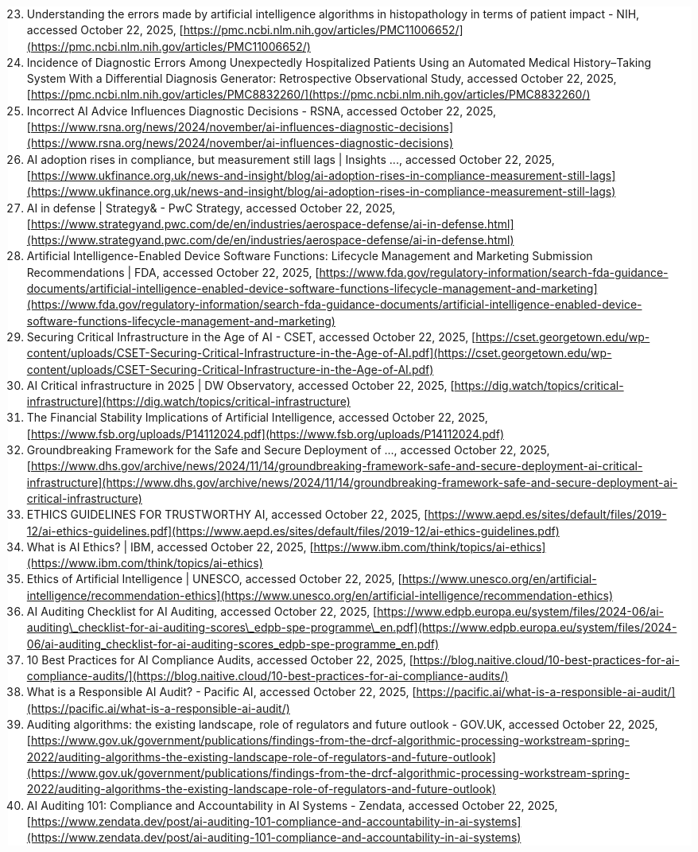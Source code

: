 23. Understanding the errors made by artificial intelligence algorithms in histopathology in terms of patient impact \- NIH, accessed October 22, 2025, [https://pmc.ncbi.nlm.nih.gov/articles/PMC11006652/](https://pmc.ncbi.nlm.nih.gov/articles/PMC11006652/)  
24. Incidence of Diagnostic Errors Among Unexpectedly Hospitalized Patients Using an Automated Medical History–Taking System With a Differential Diagnosis Generator: Retrospective Observational Study, accessed October 22, 2025, [https://pmc.ncbi.nlm.nih.gov/articles/PMC8832260/](https://pmc.ncbi.nlm.nih.gov/articles/PMC8832260/)  
25. Incorrect AI Advice Influences Diagnostic Decisions \- RSNA, accessed October 22, 2025, [https://www.rsna.org/news/2024/november/ai-influences-diagnostic-decisions](https://www.rsna.org/news/2024/november/ai-influences-diagnostic-decisions)  
26. AI adoption rises in compliance, but measurement still lags | Insights ..., accessed October 22, 2025, [https://www.ukfinance.org.uk/news-and-insight/blog/ai-adoption-rises-in-compliance-measurement-still-lags](https://www.ukfinance.org.uk/news-and-insight/blog/ai-adoption-rises-in-compliance-measurement-still-lags)  
27. AI in defense | Strategy& \- PwC Strategy, accessed October 22, 2025, [https://www.strategyand.pwc.com/de/en/industries/aerospace-defense/ai-in-defense.html](https://www.strategyand.pwc.com/de/en/industries/aerospace-defense/ai-in-defense.html)  
28. Artificial Intelligence-Enabled Device Software Functions: Lifecycle Management and Marketing Submission Recommendations | FDA, accessed October 22, 2025, [https://www.fda.gov/regulatory-information/search-fda-guidance-documents/artificial-intelligence-enabled-device-software-functions-lifecycle-management-and-marketing](https://www.fda.gov/regulatory-information/search-fda-guidance-documents/artificial-intelligence-enabled-device-software-functions-lifecycle-management-and-marketing)  
29. Securing Critical Infrastructure in the Age of AI \- CSET, accessed October 22, 2025, [https://cset.georgetown.edu/wp-content/uploads/CSET-Securing-Critical-Infrastructure-in-the-Age-of-AI.pdf](https://cset.georgetown.edu/wp-content/uploads/CSET-Securing-Critical-Infrastructure-in-the-Age-of-AI.pdf)  
30. AI Critical infrastructure in 2025 | DW Observatory, accessed October 22, 2025, [https://dig.watch/topics/critical-infrastructure](https://dig.watch/topics/critical-infrastructure)  
31. The Financial Stability Implications of Artificial Intelligence, accessed October 22, 2025, [https://www.fsb.org/uploads/P14112024.pdf](https://www.fsb.org/uploads/P14112024.pdf)  
32. Groundbreaking Framework for the Safe and Secure Deployment of ..., accessed October 22, 2025, [https://www.dhs.gov/archive/news/2024/11/14/groundbreaking-framework-safe-and-secure-deployment-ai-critical-infrastructure](https://www.dhs.gov/archive/news/2024/11/14/groundbreaking-framework-safe-and-secure-deployment-ai-critical-infrastructure)  
33. ETHICS GUIDELINES FOR TRUSTWORTHY AI, accessed October 22, 2025, [https://www.aepd.es/sites/default/files/2019-12/ai-ethics-guidelines.pdf](https://www.aepd.es/sites/default/files/2019-12/ai-ethics-guidelines.pdf)  
34. What is AI Ethics? | IBM, accessed October 22, 2025, [https://www.ibm.com/think/topics/ai-ethics](https://www.ibm.com/think/topics/ai-ethics)  
35. Ethics of Artificial Intelligence | UNESCO, accessed October 22, 2025, [https://www.unesco.org/en/artificial-intelligence/recommendation-ethics](https://www.unesco.org/en/artificial-intelligence/recommendation-ethics)  
36. AI Auditing Checklist for AI Auditing, accessed October 22, 2025, [https://www.edpb.europa.eu/system/files/2024-06/ai-auditing\_checklist-for-ai-auditing-scores\_edpb-spe-programme\_en.pdf](https://www.edpb.europa.eu/system/files/2024-06/ai-auditing_checklist-for-ai-auditing-scores_edpb-spe-programme_en.pdf)  
37. 10 Best Practices for AI Compliance Audits, accessed October 22, 2025, [https://blog.naitive.cloud/10-best-practices-for-ai-compliance-audits/](https://blog.naitive.cloud/10-best-practices-for-ai-compliance-audits/)  
38. What is a Responsible AI Audit? \- Pacific AI, accessed October 22, 2025, [https://pacific.ai/what-is-a-responsible-ai-audit/](https://pacific.ai/what-is-a-responsible-ai-audit/)  
39. Auditing algorithms: the existing landscape, role of regulators and future outlook \- GOV.UK, accessed October 22, 2025, [https://www.gov.uk/government/publications/findings-from-the-drcf-algorithmic-processing-workstream-spring-2022/auditing-algorithms-the-existing-landscape-role-of-regulators-and-future-outlook](https://www.gov.uk/government/publications/findings-from-the-drcf-algorithmic-processing-workstream-spring-2022/auditing-algorithms-the-existing-landscape-role-of-regulators-and-future-outlook)  
40. AI Auditing 101: Compliance and Accountability in AI Systems \- Zendata, accessed October 22, 2025, [https://www.zendata.dev/post/ai-auditing-101-compliance-and-accountability-in-ai-systems](https://www.zendata.dev/post/ai-auditing-101-compliance-and-accountability-in-ai-systems)  